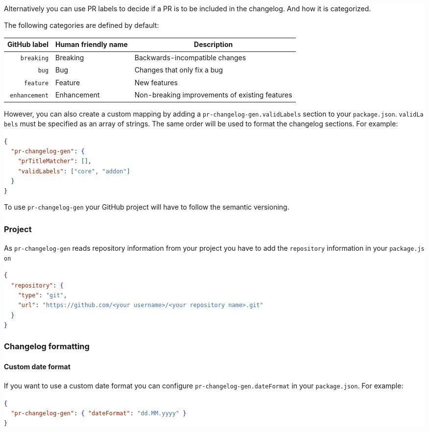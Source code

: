 Alternatively you can use PR labels to decide if a PR is to be included in the changelog. And how it is categorized.

The following categories are defined by default:

|  GitHub label | Human friendly name | Description                                    |
| ------------: | :------------------ | ---------------------------------------------- |
|    `breaking` | Breaking            | Backwards-incompatible changes                 |
|         `bug` | Bug                 | Changes that only fix a bug                    |
|     `feature` | Feature             | New features                                   |
| `enhancement` | Enhancement         | Non-breaking improvements of existing features |

However, you can also create a custom mapping by adding a `pr-changelog-gen.validLabels` section to your `package.json`.
`validLabels` must be specified as an array of strings. The same order will be used to format the changelog sections.
For example:

```json
{
  "pr-changelog-gen": {
    "prTitleMatcher": [],
    "validLabels": ["core", "addon"]
  }
}
```

To use `pr-changelog-gen` your GitHub project will have to follow the semantic versioning.

### Project

As `pr-changelog-gen` reads repository information from your project you have to add the `repository` information in your `package.json`

```json
{
  "repository": {
    "type": "git",
    "url": "https://github.com/<your username>/<your repository name>.git"
  }
}
```

### Changelog formatting

#### Custom date format

If you want to use a custom date format you can configure `pr-changelog-gen.dateFormat` in your `package.json`. For example:

```json
{
  "pr-changelog-gen": { "dateFormat": "dd.MM.yyyy" }
}
```
